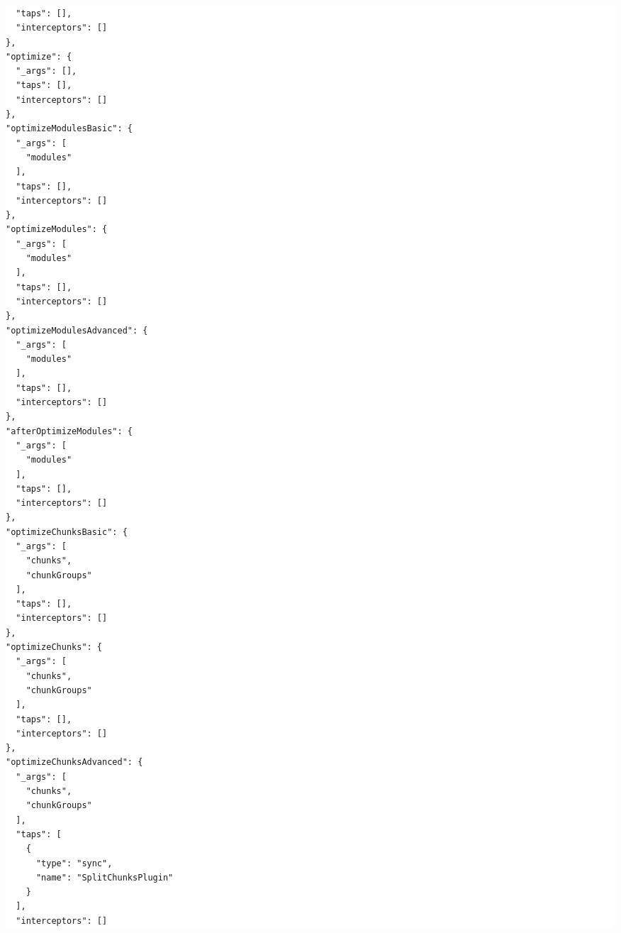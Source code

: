       "taps": [],
      "interceptors": []
    },
    "optimize": {
      "_args": [],
      "taps": [],
      "interceptors": []
    },
    "optimizeModulesBasic": {
      "_args": [
        "modules"
      ],
      "taps": [],
      "interceptors": []
    },
    "optimizeModules": {
      "_args": [
        "modules"
      ],
      "taps": [],
      "interceptors": []
    },
    "optimizeModulesAdvanced": {
      "_args": [
        "modules"
      ],
      "taps": [],
      "interceptors": []
    },
    "afterOptimizeModules": {
      "_args": [
        "modules"
      ],
      "taps": [],
      "interceptors": []
    },
    "optimizeChunksBasic": {
      "_args": [
        "chunks",
        "chunkGroups"
      ],
      "taps": [],
      "interceptors": []
    },
    "optimizeChunks": {
      "_args": [
        "chunks",
        "chunkGroups"
      ],
      "taps": [],
      "interceptors": []
    },
    "optimizeChunksAdvanced": {
      "_args": [
        "chunks",
        "chunkGroups"
      ],
      "taps": [
        {
          "type": "sync",
          "name": "SplitChunksPlugin"
        }
      ],
      "interceptors": []